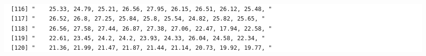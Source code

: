       [116] "    25.33, 24.79, 25.21, 26.56, 27.95, 26.15, 26.51, 26.12, 25.48, "                                                                                                                                                                                                                                                                                                                                                                                                                                                                                                                                                                                                                                                                                                                                                                                                                                                                                                                                                                                             
      [117] "    26.52, 26.8, 27.25, 25.84, 25.8, 25.54, 24.82, 25.82, 25.65, "                                                                                                                                                                                                                                                                                                                                                                                                                                                                                                                                                                                                                                                                                                                                                                                                                                                                                                                                                                                               
      [118] "    26.56, 27.58, 27.44, 26.87, 27.38, 27.06, 22.47, 17.94, 22.58, "                                                                                                                                                                                                                                                                                                                                                                                                                                                                                                                                                                                                                                                                                                                                                                                                                                                                                                                                                                                             
      [119] "    22.61, 23.45, 24.2, 24.2, 23.93, 24.33, 26.04, 24.58, 22.34, "                                                                                                                                                                                                                                                                                                                                                                                                                                                                                                                                                                                                                                                                                                                                                                                                                                                                                                                                                                                               
      [120] "    21.36, 21.99, 21.47, 21.87, 21.44, 21.14, 20.73, 19.92, 19.77, "                                                                                                                                                                                                                                                                                                                                                                                                                                                                                                                                                                                                                                                                                                                                                                                                                                                                                                                                                                                             